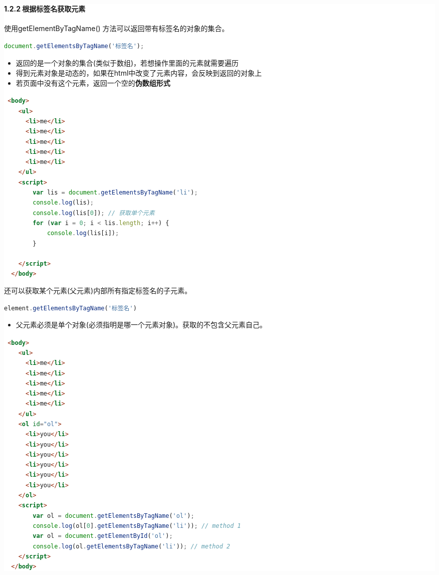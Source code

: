 #### 1.2.2 根据标签名获取元素

使用getElementByTagName() 方法可以返回带有标签名的对象的集合。

```js
document.getElementsByTagName('标签名');
```

- 返回的是一个对象的集合(类似于数组)，若想操作里面的元素就需要遍历
- 得到元素对象是动态的，如果在html中改变了元素内容，会反映到返回的对象上
- 若页面中没有这个元素，返回一个空的**伪数组形式**

```html
 <body>
    <ul>
      <li>me</li>
      <li>me</li>
      <li>me</li>
      <li>me</li>
      <li>me</li>
    </ul>
    <script>
    	var lis = document.getElementsByTagName('li');
		console.log(lis);
		console.log(lis[0]); // 获取单个元素
        for (var i = 0; i < lis.length; i++) {
            console.log(lis[i]);
        }
        
    </script>
  </body>
```

还可以获取某个元素(父元素)内部所有指定标签名的子元素。

```js
element.getElementsByTagName('标签名')
```

- 父元素必须是单个对象(必须指明是哪一个元素对象)。获取的不包含父元素自己。

```html
 <body>
    <ul>
      <li>me</li>
      <li>me</li>
      <li>me</li>
      <li>me</li>
      <li>me</li>
    </ul>
    <ol id="ol">
      <li>you</li>
      <li>you</li>
      <li>you</li>
      <li>you</li>
      <li>you</li>
      <li>you</li>
    </ol>
    <script>
		var ol = document.getElementsByTagName('ol');
		console.log(ol[0].getElementsByTagName('li')); // method 1
        var ol = document.getElementById('ol');
		console.log(ol.getElementsByTagName('li')); // method 2
    </script>
  </body>
```

